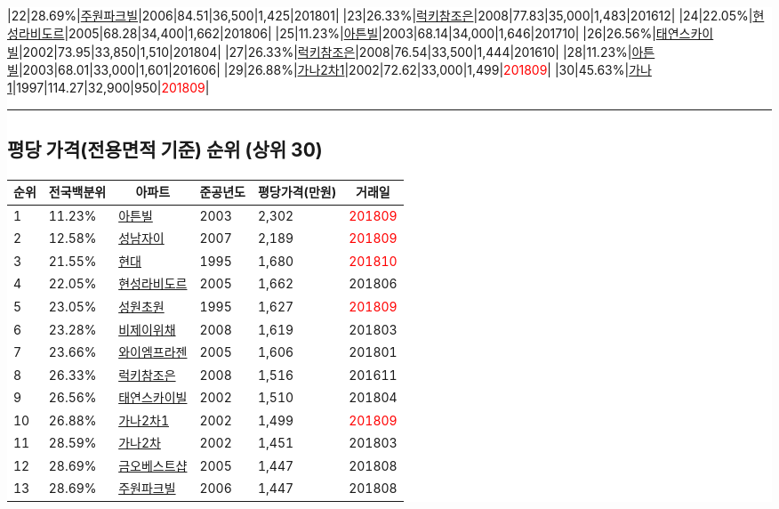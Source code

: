 |22|28.69%|[주원파크빌](https://search.naver.com/search.naver?query=%EA%B2%BD%EA%B8%B0%EB%8F%84+%EC%84%B1%EB%82%A8%EC%8B%9C+%EC%A4%91%EC%9B%90%EA%B5%AC+%ED%95%98%EB%8C%80%EC%9B%90%EB%8F%99+%EC%A3%BC%EC%9B%90%ED%8C%8C%ED%81%AC%EB%B9%8C)|2006|84.51|36,500|1,425|201801|
|23|26.33%|[럭키참조은](https://search.naver.com/search.naver?query=%EA%B2%BD%EA%B8%B0%EB%8F%84+%EC%84%B1%EB%82%A8%EC%8B%9C+%EC%A4%91%EC%9B%90%EA%B5%AC+%ED%95%98%EB%8C%80%EC%9B%90%EB%8F%99+%EB%9F%AD%ED%82%A4%EC%B0%B8%EC%A1%B0%EC%9D%80)|2008|77.83|35,000|1,483|201612|
|24|22.05%|[현성라비도르](https://search.naver.com/search.naver?query=%EA%B2%BD%EA%B8%B0%EB%8F%84+%EC%84%B1%EB%82%A8%EC%8B%9C+%EC%A4%91%EC%9B%90%EA%B5%AC+%ED%95%98%EB%8C%80%EC%9B%90%EB%8F%99+%ED%98%84%EC%84%B1%EB%9D%BC%EB%B9%84%EB%8F%84%EB%A5%B4)|2005|68.28|34,400|1,662|201806|
|25|11.23%|[아튼빌](https://search.naver.com/search.naver?query=%EA%B2%BD%EA%B8%B0%EB%8F%84+%EC%84%B1%EB%82%A8%EC%8B%9C+%EC%A4%91%EC%9B%90%EA%B5%AC+%ED%95%98%EB%8C%80%EC%9B%90%EB%8F%99+%EC%95%84%ED%8A%BC%EB%B9%8C)|2003|68.14|34,000|1,646|201710|
|26|26.56%|[태연스카이빌](https://search.naver.com/search.naver?query=%EA%B2%BD%EA%B8%B0%EB%8F%84+%EC%84%B1%EB%82%A8%EC%8B%9C+%EC%A4%91%EC%9B%90%EA%B5%AC+%ED%95%98%EB%8C%80%EC%9B%90%EB%8F%99+%ED%83%9C%EC%97%B0%EC%8A%A4%EC%B9%B4%EC%9D%B4%EB%B9%8C)|2002|73.95|33,850|1,510|201804|
|27|26.33%|[럭키참조은](https://search.naver.com/search.naver?query=%EA%B2%BD%EA%B8%B0%EB%8F%84+%EC%84%B1%EB%82%A8%EC%8B%9C+%EC%A4%91%EC%9B%90%EA%B5%AC+%ED%95%98%EB%8C%80%EC%9B%90%EB%8F%99+%EB%9F%AD%ED%82%A4%EC%B0%B8%EC%A1%B0%EC%9D%80)|2008|76.54|33,500|1,444|201610|
|28|11.23%|[아튼빌](https://search.naver.com/search.naver?query=%EA%B2%BD%EA%B8%B0%EB%8F%84+%EC%84%B1%EB%82%A8%EC%8B%9C+%EC%A4%91%EC%9B%90%EA%B5%AC+%ED%95%98%EB%8C%80%EC%9B%90%EB%8F%99+%EC%95%84%ED%8A%BC%EB%B9%8C)|2003|68.01|33,000|1,601|201606|
|29|26.88%|[가나2차1](https://search.naver.com/search.naver?query=%EA%B2%BD%EA%B8%B0%EB%8F%84+%EC%84%B1%EB%82%A8%EC%8B%9C+%EC%A4%91%EC%9B%90%EA%B5%AC+%ED%95%98%EB%8C%80%EC%9B%90%EB%8F%99+%EA%B0%80%EB%82%982%EC%B0%A81)|2002|72.62|33,000|1,499|<span style="color:red">201809</span>|
|30|45.63%|[가나1](https://search.naver.com/search.naver?query=%EA%B2%BD%EA%B8%B0%EB%8F%84+%EC%84%B1%EB%82%A8%EC%8B%9C+%EC%A4%91%EC%9B%90%EA%B5%AC+%ED%95%98%EB%8C%80%EC%9B%90%EB%8F%99+%EA%B0%80%EB%82%981)|1997|114.27|32,900|950|<span style="color:red">201809</span>|


---

## 평당 가격(전용면적 기준) 순위 (상위 30)


|순위|전국백분위|아파트|준공년도|평당가격(만원)|거래일|
|---|---|---|---|---|---|
|1|11.23%|[아튼빌](https://search.naver.com/search.naver?query=%EA%B2%BD%EA%B8%B0%EB%8F%84+%EC%84%B1%EB%82%A8%EC%8B%9C+%EC%A4%91%EC%9B%90%EA%B5%AC+%ED%95%98%EB%8C%80%EC%9B%90%EB%8F%99+%EC%95%84%ED%8A%BC%EB%B9%8C)|2003|2,302|<span style="color:red">201809</span>|
|2|12.58%|[성남자이](https://search.naver.com/search.naver?query=%EA%B2%BD%EA%B8%B0%EB%8F%84+%EC%84%B1%EB%82%A8%EC%8B%9C+%EC%A4%91%EC%9B%90%EA%B5%AC+%ED%95%98%EB%8C%80%EC%9B%90%EB%8F%99+%EC%84%B1%EB%82%A8%EC%9E%90%EC%9D%B4)|2007|2,189|<span style="color:red">201809</span>|
|3|21.55%|[현대](https://search.naver.com/search.naver?query=%EA%B2%BD%EA%B8%B0%EB%8F%84+%EC%84%B1%EB%82%A8%EC%8B%9C+%EC%A4%91%EC%9B%90%EA%B5%AC+%ED%95%98%EB%8C%80%EC%9B%90%EB%8F%99+%ED%98%84%EB%8C%80)|1995|1,680|<span style="color:red">201810</span>|
|4|22.05%|[현성라비도르](https://search.naver.com/search.naver?query=%EA%B2%BD%EA%B8%B0%EB%8F%84+%EC%84%B1%EB%82%A8%EC%8B%9C+%EC%A4%91%EC%9B%90%EA%B5%AC+%ED%95%98%EB%8C%80%EC%9B%90%EB%8F%99+%ED%98%84%EC%84%B1%EB%9D%BC%EB%B9%84%EB%8F%84%EB%A5%B4)|2005|1,662|201806|
|5|23.05%|[성원초원](https://search.naver.com/search.naver?query=%EA%B2%BD%EA%B8%B0%EB%8F%84+%EC%84%B1%EB%82%A8%EC%8B%9C+%EC%A4%91%EC%9B%90%EA%B5%AC+%ED%95%98%EB%8C%80%EC%9B%90%EB%8F%99+%EC%84%B1%EC%9B%90%EC%B4%88%EC%9B%90)|1995|1,627|<span style="color:red">201809</span>|
|6|23.28%|[비제이위채](https://search.naver.com/search.naver?query=%EA%B2%BD%EA%B8%B0%EB%8F%84+%EC%84%B1%EB%82%A8%EC%8B%9C+%EC%A4%91%EC%9B%90%EA%B5%AC+%ED%95%98%EB%8C%80%EC%9B%90%EB%8F%99+%EB%B9%84%EC%A0%9C%EC%9D%B4%EC%9C%84%EC%B1%84)|2008|1,619|201803|
|7|23.66%|[와이엠프라젠](https://search.naver.com/search.naver?query=%EA%B2%BD%EA%B8%B0%EB%8F%84+%EC%84%B1%EB%82%A8%EC%8B%9C+%EC%A4%91%EC%9B%90%EA%B5%AC+%ED%95%98%EB%8C%80%EC%9B%90%EB%8F%99+%EC%99%80%EC%9D%B4%EC%97%A0%ED%94%84%EB%9D%BC%EC%A0%A0)|2005|1,606|201801|
|8|26.33%|[럭키참조은](https://search.naver.com/search.naver?query=%EA%B2%BD%EA%B8%B0%EB%8F%84+%EC%84%B1%EB%82%A8%EC%8B%9C+%EC%A4%91%EC%9B%90%EA%B5%AC+%ED%95%98%EB%8C%80%EC%9B%90%EB%8F%99+%EB%9F%AD%ED%82%A4%EC%B0%B8%EC%A1%B0%EC%9D%80)|2008|1,516|201611|
|9|26.56%|[태연스카이빌](https://search.naver.com/search.naver?query=%EA%B2%BD%EA%B8%B0%EB%8F%84+%EC%84%B1%EB%82%A8%EC%8B%9C+%EC%A4%91%EC%9B%90%EA%B5%AC+%ED%95%98%EB%8C%80%EC%9B%90%EB%8F%99+%ED%83%9C%EC%97%B0%EC%8A%A4%EC%B9%B4%EC%9D%B4%EB%B9%8C)|2002|1,510|201804|
|10|26.88%|[가나2차1](https://search.naver.com/search.naver?query=%EA%B2%BD%EA%B8%B0%EB%8F%84+%EC%84%B1%EB%82%A8%EC%8B%9C+%EC%A4%91%EC%9B%90%EA%B5%AC+%ED%95%98%EB%8C%80%EC%9B%90%EB%8F%99+%EA%B0%80%EB%82%982%EC%B0%A81)|2002|1,499|<span style="color:red">201809</span>|
|11|28.59%|[가나2차](https://search.naver.com/search.naver?query=%EA%B2%BD%EA%B8%B0%EB%8F%84+%EC%84%B1%EB%82%A8%EC%8B%9C+%EC%A4%91%EC%9B%90%EA%B5%AC+%ED%95%98%EB%8C%80%EC%9B%90%EB%8F%99+%EA%B0%80%EB%82%982%EC%B0%A8)|2002|1,451|201803|
|12|28.69%|[금오베스트샵](https://search.naver.com/search.naver?query=%EA%B2%BD%EA%B8%B0%EB%8F%84+%EC%84%B1%EB%82%A8%EC%8B%9C+%EC%A4%91%EC%9B%90%EA%B5%AC+%ED%95%98%EB%8C%80%EC%9B%90%EB%8F%99+%EA%B8%88%EC%98%A4%EB%B2%A0%EC%8A%A4%ED%8A%B8%EC%83%B5)|2005|1,447|201808|
|13|28.69%|[주원파크빌](https://search.naver.com/search.naver?query=%EA%B2%BD%EA%B8%B0%EB%8F%84+%EC%84%B1%EB%82%A8%EC%8B%9C+%EC%A4%91%EC%9B%90%EA%B5%AC+%ED%95%98%EB%8C%80%EC%9B%90%EB%8F%99+%EC%A3%BC%EC%9B%90%ED%8C%8C%ED%81%AC%EB%B9%8C)|2006|1,447|201808|